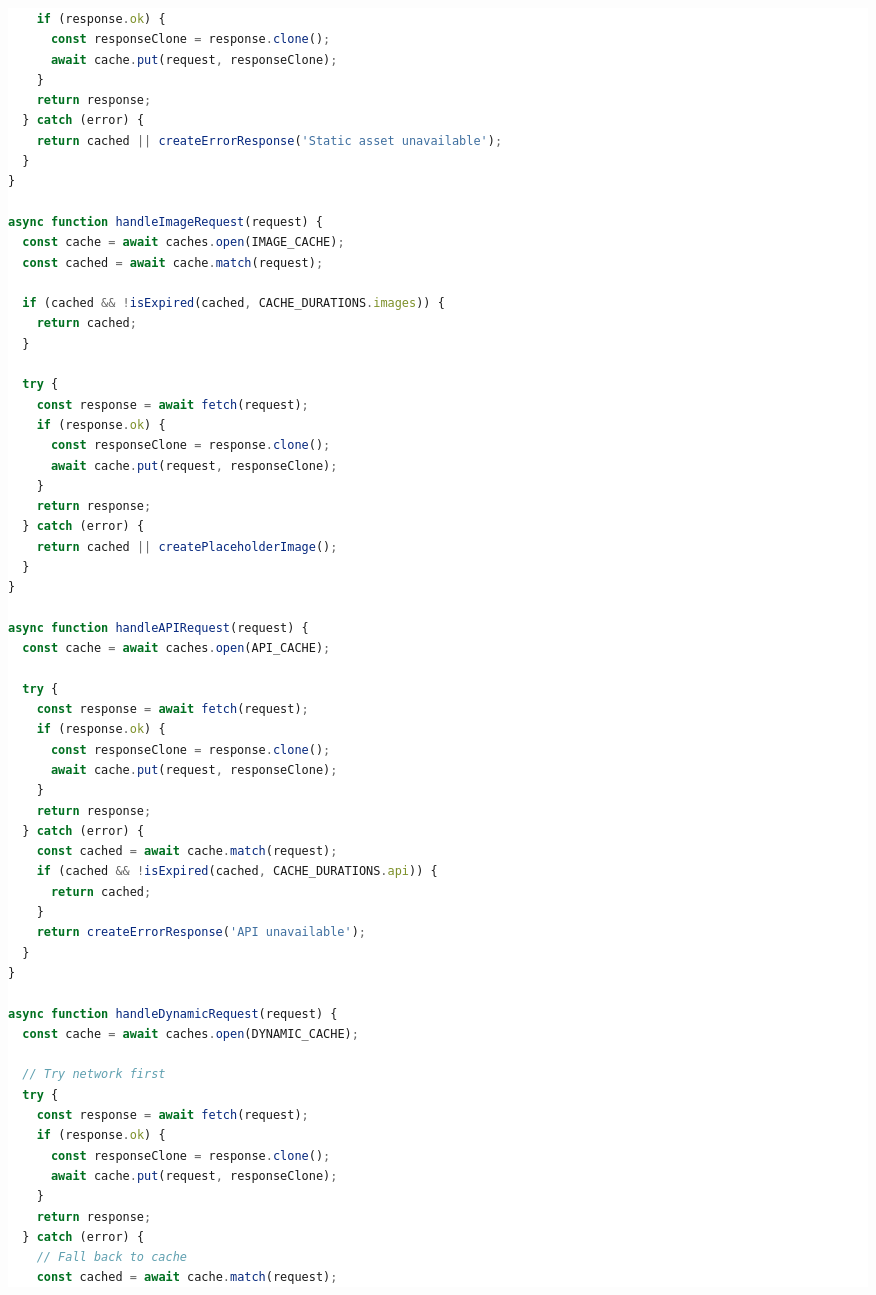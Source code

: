 ```javascript
    if (response.ok) {
      const responseClone = response.clone();
      await cache.put(request, responseClone);
    }
    return response;
  } catch (error) {
    return cached || createErrorResponse('Static asset unavailable');
  }
}

async function handleImageRequest(request) {
  const cache = await caches.open(IMAGE_CACHE);
  const cached = await cache.match(request);

  if (cached && !isExpired(cached, CACHE_DURATIONS.images)) {
    return cached;
  }

  try {
    const response = await fetch(request);
    if (response.ok) {
      const responseClone = response.clone();
      await cache.put(request, responseClone);
    }
    return response;
  } catch (error) {
    return cached || createPlaceholderImage();
  }
}

async function handleAPIRequest(request) {
  const cache = await caches.open(API_CACHE);
  
  try {
    const response = await fetch(request);
    if (response.ok) {
      const responseClone = response.clone();
      await cache.put(request, responseClone);
    }
    return response;
  } catch (error) {
    const cached = await cache.match(request);
    if (cached && !isExpired(cached, CACHE_DURATIONS.api)) {
      return cached;
    }
    return createErrorResponse('API unavailable');
  }
}

async function handleDynamicRequest(request) {
  const cache = await caches.open(DYNAMIC_CACHE);
  
  // Try network first
  try {
    const response = await fetch(request);
    if (response.ok) {
      const responseClone = response.clone();
      await cache.put(request, responseClone);
    }
    return response;
  } catch (error) {
    // Fall back to cache
    const cached = await cache.match(request);
```
